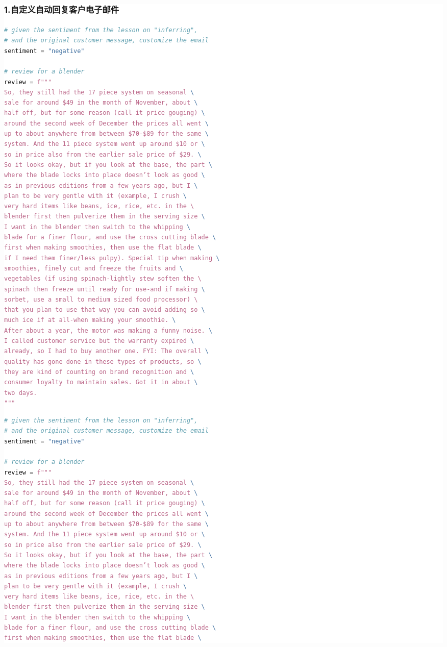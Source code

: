 ### 1.自定义自动回复客户电子邮件
~~~python
# given the sentiment from the lesson on "inferring",
# and the original customer message, customize the email
sentiment = "negative"

# review for a blender
review = f"""
So, they still had the 17 piece system on seasonal \
sale for around $49 in the month of November, about \
half off, but for some reason (call it price gouging) \
around the second week of December the prices all went \
up to about anywhere from between $70-$89 for the same \
system. And the 11 piece system went up around $10 or \
so in price also from the earlier sale price of $29. \
So it looks okay, but if you look at the base, the part \
where the blade locks into place doesn’t look as good \
as in previous editions from a few years ago, but I \
plan to be very gentle with it (example, I crush \
very hard items like beans, ice, rice, etc. in the \ 
blender first then pulverize them in the serving size \
I want in the blender then switch to the whipping \
blade for a finer flour, and use the cross cutting blade \
first when making smoothies, then use the flat blade \
if I need them finer/less pulpy). Special tip when making \
smoothies, finely cut and freeze the fruits and \
vegetables (if using spinach-lightly stew soften the \ 
spinach then freeze until ready for use-and if making \
sorbet, use a small to medium sized food processor) \ 
that you plan to use that way you can avoid adding so \
much ice if at all-when making your smoothie. \
After about a year, the motor was making a funny noise. \
I called customer service but the warranty expired \
already, so I had to buy another one. FYI: The overall \
quality has gone done in these types of products, so \
they are kind of counting on brand recognition and \
consumer loyalty to maintain sales. Got it in about \
two days.
"""
~~~
~~~python
# given the sentiment from the lesson on "inferring",
# and the original customer message, customize the email
sentiment = "negative"

# review for a blender
review = f"""
So, they still had the 17 piece system on seasonal \
sale for around $49 in the month of November, about \
half off, but for some reason (call it price gouging) \
around the second week of December the prices all went \
up to about anywhere from between $70-$89 for the same \
system. And the 11 piece system went up around $10 or \
so in price also from the earlier sale price of $29. \
So it looks okay, but if you look at the base, the part \
where the blade locks into place doesn’t look as good \
as in previous editions from a few years ago, but I \
plan to be very gentle with it (example, I crush \
very hard items like beans, ice, rice, etc. in the \ 
blender first then pulverize them in the serving size \
I want in the blender then switch to the whipping \
blade for a finer flour, and use the cross cutting blade \
first when making smoothies, then use the flat blade \
~~~